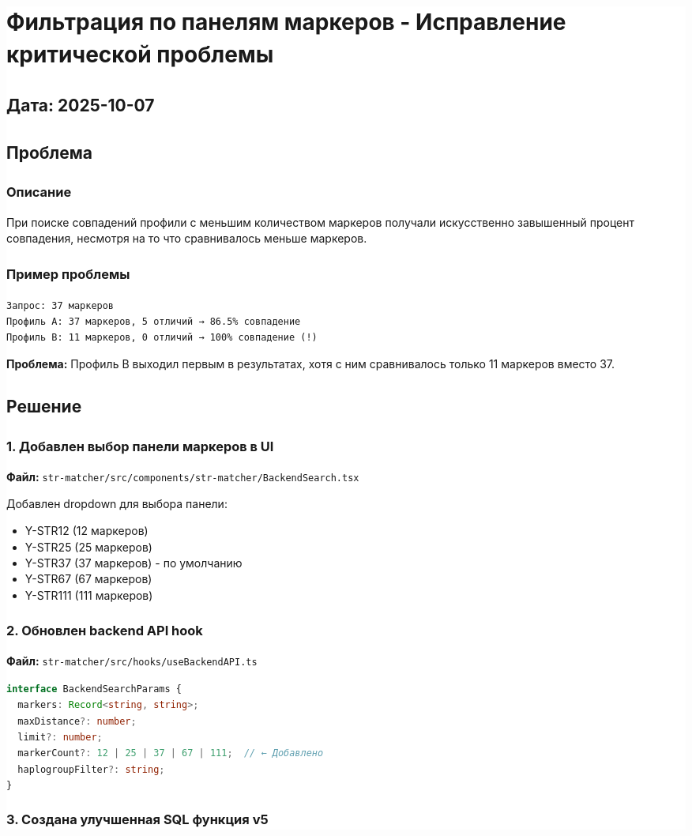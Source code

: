 # Фильтрация по панелям маркеров - Исправление критической проблемы

## Дата: 2025-10-07

## Проблема

### Описание
При поиске совпадений профили с меньшим количеством маркеров получали искусственно завышенный процент совпадения, несмотря на то что сравнивалось меньше маркеров.

### Пример проблемы
```
Запрос: 37 маркеров
Профиль A: 37 маркеров, 5 отличий → 86.5% совпадение
Профиль B: 11 маркеров, 0 отличий → 100% совпадение (!)
```

**Проблема:** Профиль B выходил первым в результатах, хотя с ним сравнивалось только 11 маркеров вместо 37.

## Решение

### 1. Добавлен выбор панели маркеров в UI

**Файл:** `str-matcher/src/components/str-matcher/BackendSearch.tsx`

Добавлен dropdown для выбора панели:
- Y-STR12 (12 маркеров)
- Y-STR25 (25 маркеров)
- Y-STR37 (37 маркеров) - по умолчанию
- Y-STR67 (67 маркеров)
- Y-STR111 (111 маркеров)

### 2. Обновлен backend API hook

**Файл:** `str-matcher/src/hooks/useBackendAPI.ts`

```typescript
interface BackendSearchParams {
  markers: Record<string, string>;
  maxDistance?: number;
  limit?: number;
  markerCount?: 12 | 25 | 37 | 67 | 111;  // ← Добавлено
  haplogroupFilter?: string;
}
```

### 3. Создана улучшенная SQL функция v5
